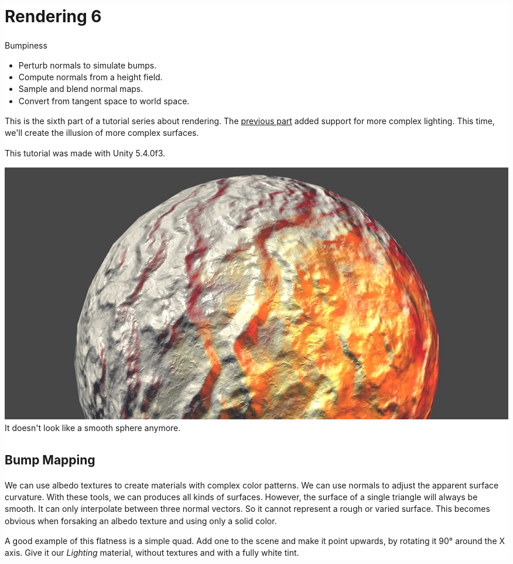 ﻿# Rendering 6

Bumpiness

- Perturb normals to simulate bumps.
- Compute normals from a height field.
- Sample and blend normal maps.
- Convert from tangent space to world space.

This is the sixth part of a tutorial series about rendering. The [previous part](https://catlikecoding.com/unity/tutorials/rendering/part-5) added support for more complex lighting. This time, we'll create the illusion of more complex surfaces.

This tutorial was made with Unity 5.4.0f3.

 					
![img](Bumpiness.assets/tutorial-image.jpg) 					It doesn't look like a smooth sphere anymore. 				

## Bump Mapping

We can use albedo textures to create materials with complex  color patterns. We can use normals to adjust the apparent surface  curvature. With these tools, we can produces all kinds of surfaces.  However, the surface of a single triangle will always be smooth. It can  only interpolate between three normal vectors. So it cannot represent a  rough or varied surface. This becomes obvious when forsaking an albedo  texture and using only a solid color.

A good example of this flatness is a simple quad. Add one to the  scene and make it point upwards, by rotating it 90° around the X axis.  Give it our *Lighting* material, without textures and with a fully white tint.

 						